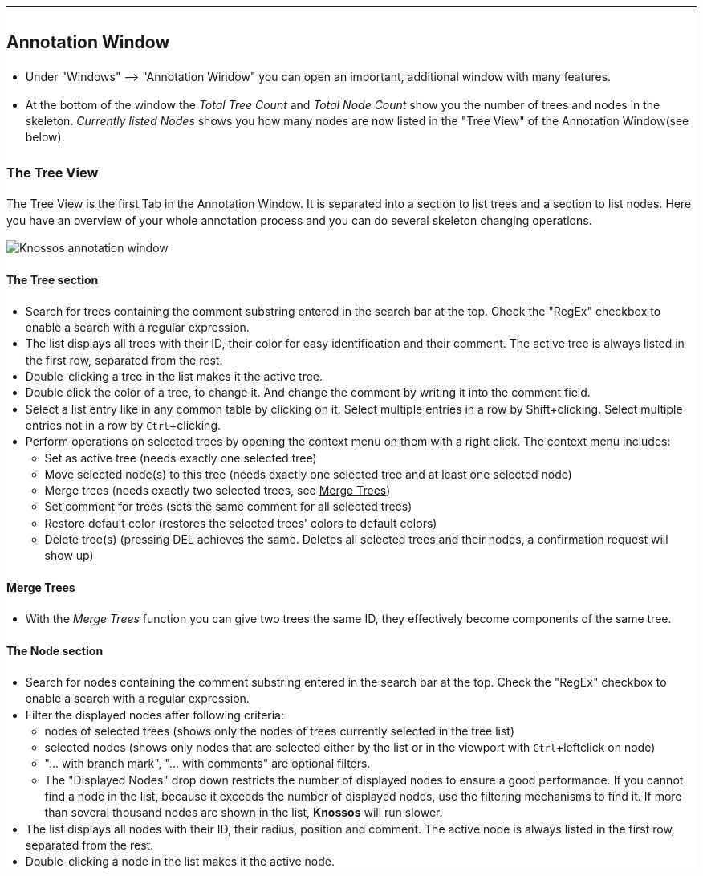 * * *



Annotation Window
-----------------

*   Under "Windows" --> "Annotation Window" you can open an important, additional window with many features.

*   At the bottom of the window the *Total Tree Count* and *Total Node Count* show you the number of trees and nodes in the skeleton. *Currently listed Nodes* shows you how many nodes are now listed in the "Tree View" of the Annotation Window(see below).


### The Tree View

The Tree View is the first Tab in the Annotation Window. It is separated into a section to list trees and a section to list nodes. Here you have an overview of your whole annotation process and you can do several skeleton changing operations.

![**Knossos** annotation window]()

#### The Tree section

*   Search for trees containing the comment substring entered in the search bar at the top. Check the "RegEx" checkbox to enable a search with a regular expression.
*   The list displays all trees with their ID, their color for easy identification and their comment. The active tree is always listed in the first row, separated from the rest.
*   Double-clicking a tree in the list makes it the active tree.
*   Double click the color of a tree, to change it. And change the comment by writing it into the comment field.
*   Select a list entry like in any common table by clicking on it. Select multiple entries in a row by Shift+clicking. Select multiple entries not in a row by `Ctrl`+clicking.
*   Perform operations on selected trees by opening the context menu on them with a right click. The context menu includes:
    *   Set as active tree (needs exactly one selected tree)
    *   Move selected node(s) to this tree (needs exactly one selected tree and at least one selected node)
    *   Merge trees (needs exactly two selected trees, see [Merge Trees]())
    *   Set comment for trees (sets the same comment for all selected trees)
    *   Restore default color (restores the selected trees' colors to default colors)
    *   Delete tree(s) (pressing DEL achieves the same. Deletes all selected trees and their nodes, a confirmation request will show up)


#### Merge Trees

*   With the *Merge Trees* function you can give two trees the same ID, they effectively become components of the same tree.


#### The Node section

*   Search for nodes containing the comment substring entered in the search bar at the top. Check the "RegEx" checkbox to enable a search with a regular expression.
*   Filter the displayed nodes after following criteria:
    *   nodes of selected trees (shows only the nodes of trees currently selected in the tree list)
    *   selected nodes (shows only nodes that are selected either by the list or in the viewport with `Ctrl`+leftclick on node)
    *   "... with branch mark", "... with comments" are optional filters.
    *   The "Displayed Nodes" drop down restricts the number of displayed nodes to ensure a good performance. If you cannot find a node in the list, because it exceeds the number of displayed nodes, use the filtering mechanisms to find it. If more than several thousand nodes are shown in the list, **Knossos** will run slower.
*   The list displays all nodes with their ID, their radius, position and comment. The active node is always listed in the first row, separated from the rest.
*   Double-clicking a node in the list makes it the active node.